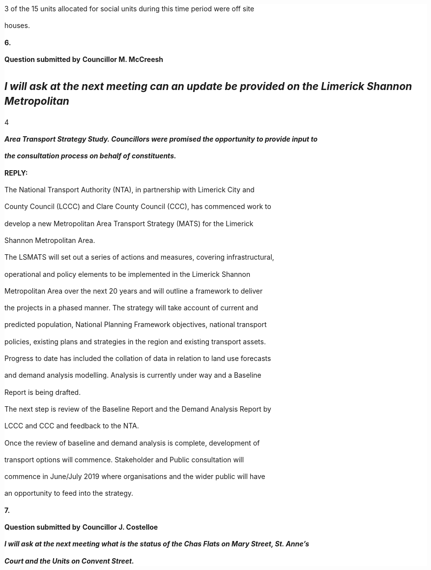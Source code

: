 3 of the 15 units allocated for social units during this time period were off site

houses.

**6.**

**Question submitted by** **Councillor M. McCreesh**

***I will ask at the next meeting can an update be provided on the Limerick Shannon Metropolitan***
---
4

***Area Transport Strategy Study. Councillors were promised the opportunity to provide input to***

***the consultation process on behalf of constituents.***

**REPLY:**

The National Transport Authority (NTA), in partnership with Limerick City and

County Council (LCCC) and Clare County Council (CCC), has commenced work to

develop a new Metropolitan Area Transport Strategy (MATS) for the Limerick

Shannon Metropolitan Area.

The LSMATS will set out a series of actions and measures, covering infrastructural,

operational and policy elements to be implemented in the Limerick Shannon

Metropolitan Area over the next 20 years and will outline a framework to deliver

the projects in a phased manner. The strategy will take account of current and

predicted population, National Planning Framework objectives, national transport

policies, existing plans and strategies in the region and existing transport assets.

Progress to date has included the collation of data in relation to land use forecasts

and demand analysis modelling. Analysis is currently under way and a Baseline

Report is being drafted.

The next step is review of the Baseline Report and the Demand Analysis Report by

LCCC and CCC and feedback to the NTA.

Once the review of baseline and demand analysis is complete, development of

transport options will commence. Stakeholder and Public consultation will

commence in June/July 2019 where organisations and the wider public will have

an opportunity to feed into the strategy.

**7.**

**Question submitted by** **Councillor J. Costelloe**

***I will ask at the next meeting what is the status of the Chas Flats on Mary Street, St. Anne’s***

***Court and the Units on Convent Street.***

